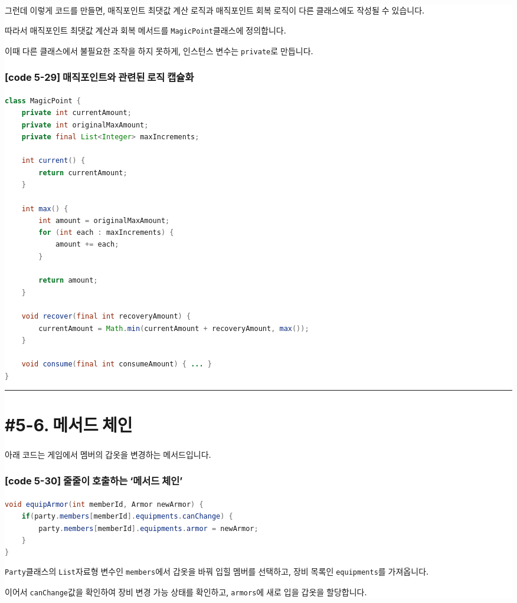 그런데 이렇게 코드를 만들면, 매직포인트 최댓값 계산 로직과 매직포인트 회복 로직이 다른 클래스에도 작성될 수 있습니다.

따라서 매직포인트 최댓값 계산과 회복 메서드를 `MagicPoint`클래스에 정의합니다.

이때 다른 클래스에서 불필요한 조작을 하지 못하게, 인스턴스 변수는 `private`로 만듭니다.

### [code 5-29] 매직포인트와 관련된 로직 캡슐화

```java
class MagicPoint {
	private int currentAmount;
	private int originalMaxAmount;
	private final List<Integer> maxIncrements;

	int current() {
		return currentAmount;
	}

	int max() {
		int amount = originalMaxAmount;
		for (int each : maxIncrements) {
			amount += each;
		}

		return amount;
	}

	void recover(final int recoveryAmount) {
		currentAmount = Math.min(currentAmount + recoveryAmount, max());
	}

	void consume(final int consumeAmount) { ... }
}
```

---

# #5-6. 메서드 체인

아래 코드는 게임에서 멤버의 갑옷을 변경하는 메서드입니다.

### [code 5-30] 줄줄이 호출하는 ‘메서드 체인’

```java
void equipArmor(int memberId, Armor newArmor) {
	if(party.members[memberId].equipments.canChange) {
		party.members[memberId].equipments.armor = newArmor;
	}
}
```

`Party`클래스의 `List`자료형 변수인 `members`에서 갑옷을 바꿔 입힐 멤버를 선택하고, 장비 목록인 `equipments`를 가져옵니다.

이어서 `canChange`값을 확인하여 장비 변경 가능 상태를 확인하고, `armors`에 새로 입을 갑옷을 할당합니다.
